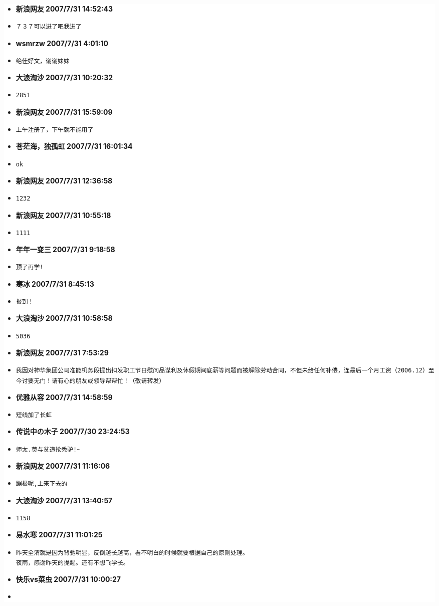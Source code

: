 - **新浪网友 2007/7/31 14:52:43**
- ```
  ７３７可以进了吧我进了
  ```
- **wsmrzw 2007/7/31 4:01:10**
- ```
  绝佳好文，谢谢妹妹
  ```
- **大浪淘沙 2007/7/31 10:20:32**
- ```
  2851
  ```
- **新浪网友 2007/7/31 15:59:09**
- ```
  上午注册了，下午就不能用了
  ```
- **苍茫海，独孤虹 2007/7/31 16:01:34**
- ```
  ok
  ```
- **新浪网友 2007/7/31 12:36:58**
- ```
  1232
  ```
- **新浪网友 2007/7/31 10:55:18**
- ```
  1111
  ```
- **年年一变三 2007/7/31 9:18:58**
- ```
  顶了再学!
  ```
- **寒冰 2007/7/31 8:45:13**
- ```
  报到！
  ```
- **大浪淘沙 2007/7/31 10:58:58**
- ```
  5036
  ```
- **新浪网友 2007/7/31 7:53:29**
- ```
  我因对神华集团公司准能机务段提出扣发职工节日慰问品谋利及休假期间底薪等问题而被解除劳动合同，不但未给任何补偿，连最后一个月工资（2006.12）至今讨要无门！请有心的朋友或领导帮帮忙！（敬请转发）
  ```
- **优雅从容 2007/7/31 14:58:59**
- ```
  短线加了长虹
  ```
- **传说中の木子 2007/7/30 23:24:53**
- ```
  师太.莫与贫道抢秃驴!~
  ```
- **新浪网友 2007/7/31 11:16:06**
- ```
  蹦极呢,上来下去的
  ```
- **大浪淘沙 2007/7/31 13:40:57**
- ```
  1158
  ```
- **易水寒 2007/7/31 11:01:25**
- ```
  昨天全清就是因为背驰明显，反倒越长越高，看不明白的时候就要根据自己的原则处理。
  夜雨，感谢昨天的提醒。还有不想飞学长。
  ```
- **快乐vs菜虫 2007/7/31 10:00:27**
- ```